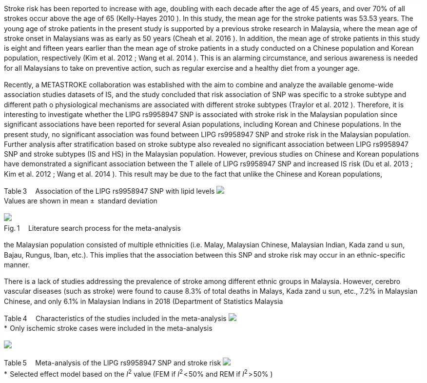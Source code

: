 Stroke risk has been reported to increase with age, doubling  with each decade after the age of 45 years, and over  $70\%$   of  all strokes occur above the age of 65 (Kelly-Hayes  2010 ).  In this study, the mean age for the stroke patients was  53.53 years. The young age of stroke patients in the present  study is supported by a previous stroke research in Malaysia, where the mean age of stroke onset in Malaysians was  as early as 50 years (Cheah et al.  2016 ). In addition, the  mean age of stroke patients in this study is eight and fifteen  years earlier than the mean age of stroke patients in a study  conducted on a Chinese population and Korean population,  respectively (Kim et al.  2012 ; Wang et al.  2014 ). This is an  alarming circumstance, and serious awareness is needed for  all Malaysians to take on preventive action, such as regular  exercise and a healthy diet from a younger age.  

Recently, a METASTROKE collaboration was established with the aim to combine and analyze the available  genome-wide association studies datasets of IS, and the  study concluded that risk association of SNP was specific  to a stroke subtype and different path o physiological mechanisms are associated with different stroke subtypes (Traylor et al.  2012 ). Therefore, it is interesting to investigate  whether the  LIPG  rs9958947 SNP is associated with stroke  risk in the Malaysian population since significant associations have been reported for several Asian populations,  including Korean and Chinese populations. In the present  study, no significant association was found between  LIPG rs9958947 SNP and stroke risk in the Malaysian population. Further analysis after stratification based on stroke  subtype also revealed no significant association between  LIPG  rs9958947 SNP and stroke subtypes (IS and HS)  in the Malaysian population. However, previous studies  on Chinese and Korean populations have demonstrated  a significant association between the T allele of  LIPG rs9958947 SNP and increased IS risk (Du et al.  2013 ; Kim  et al.  2012 ; Wang et al.  2014 ). This result may be due to  the fact that unlike the Chinese and Korean populations,  

Table 3    Association of the  LIPG  rs9958947 SNP with lipid  levels 
![](images/881f7fb89494c88962624758e13b1a8e42479d3b67de0f2f254e74bd6bdbbd59.jpg)  
Values are shown in mean  $\pm$   standard deviation  

![](images/f78fb57df1cd9baf850b0220bd7e63afe596eb3651a9ad0c27901679eac917b4.jpg)  
Fig. 1    Literature search process  for the meta-analysis  

the Malaysian population consisted of multiple ethnicities (i.e. Malay, Malaysian Chinese, Malaysian Indian,  Kada zand u sun, Bajau, Rungus, Iban, etc.). This implies  that the association between this SNP and stroke risk may  occur in an ethnic-specific manner.  

There is a lack of studies addressing the prevalence of  stroke among different ethnic groups in Malaysia. However, cerebro vascular diseases (such as stroke) were found  to cause   $8.3\%$   of total deaths in Malays, Kada zand u sun,  etc.,   $7.2\%$   in Malaysian Chinese, and only  $6.1\%$   in Malaysian Indians in 2018 (Department of Statistics Malaysia  

Table 4    Characteristics of the studies included in the meta-analysis 
![](images/fc68d21aca046220035e0d3f8da16a217d53b84b3cf9f58f013d5953f041c9b6.jpg)  
\*  Only ischemic stroke cases were included in the meta-analysis  

![](images/c227f1af222a61f2d50f7866016811ddf67317b3287fc5261799678af08a4502.jpg)  

Table 5    Meta-analysis of the  LIPG  rs9958947 SNP and stroke risk 
![](images/1dd4d0e8c63351974b445468b6f7f2c2f0fd3f8c4c12160c20d2d49a2e4e558d.jpg)  
\*  Selected effect model based on the  $I^{2}$   value (FEM if  $I^{2}\!<\!50\%$   and REM if  $I^{2}\!>\!50\%$  )  
